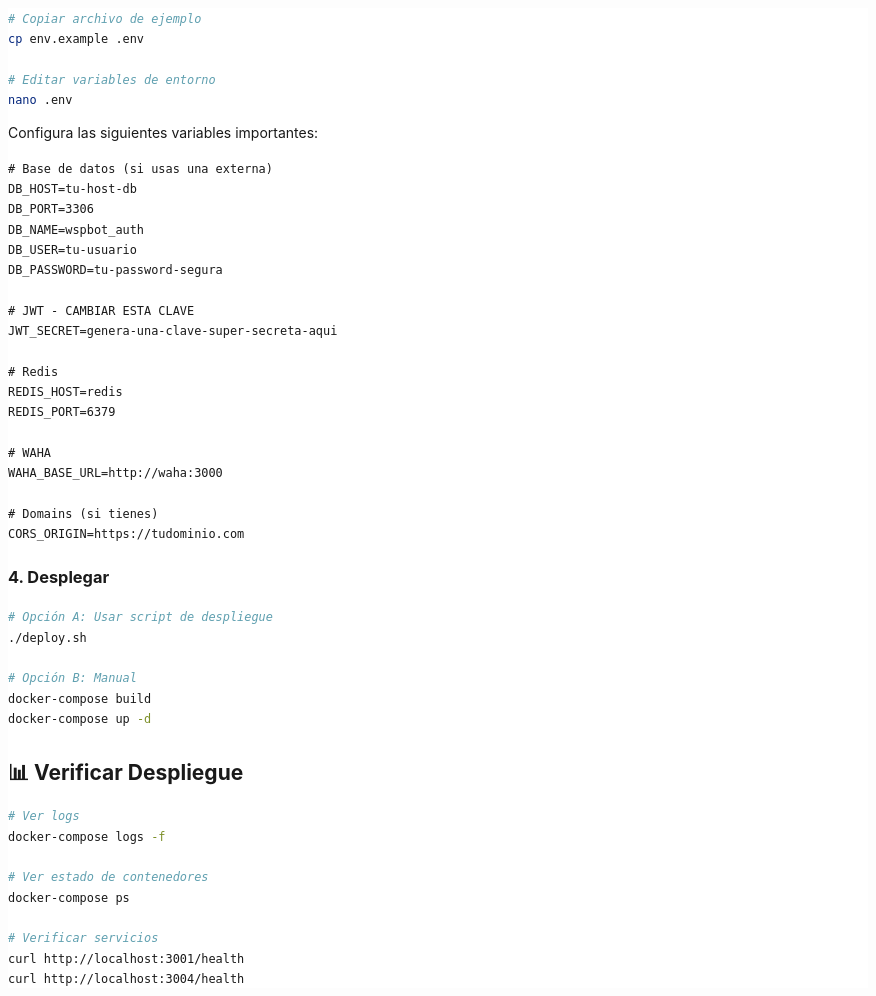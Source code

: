 ```bash
# Copiar archivo de ejemplo
cp env.example .env

# Editar variables de entorno
nano .env
```

Configura las siguientes variables importantes:

```env
# Base de datos (si usas una externa)
DB_HOST=tu-host-db
DB_PORT=3306
DB_NAME=wspbot_auth
DB_USER=tu-usuario
DB_PASSWORD=tu-password-segura

# JWT - CAMBIAR ESTA CLAVE
JWT_SECRET=genera-una-clave-super-secreta-aqui

# Redis
REDIS_HOST=redis
REDIS_PORT=6379

# WAHA
WAHA_BASE_URL=http://waha:3000

# Domains (si tienes)
CORS_ORIGIN=https://tudominio.com
```

### 4. Desplegar

```bash
# Opción A: Usar script de despliegue
./deploy.sh

# Opción B: Manual
docker-compose build
docker-compose up -d
```

## 📊 Verificar Despliegue

```bash
# Ver logs
docker-compose logs -f

# Ver estado de contenedores
docker-compose ps

# Verificar servicios
curl http://localhost:3001/health
curl http://localhost:3004/health
```
